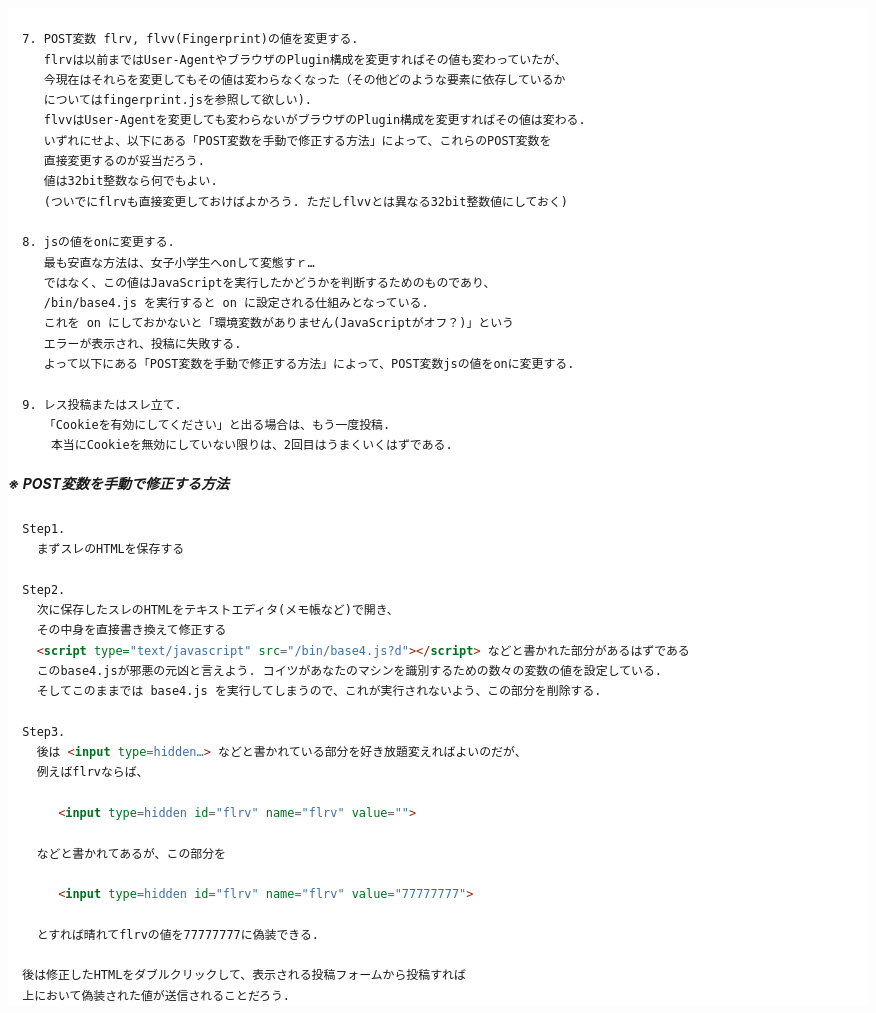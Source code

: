 ~~~

  7. POST変数 flrv, flvv(Fingerprint)の値を変更する. 
     flrvは以前まではUser-AgentやブラウザのPlugin構成を変更すればその値も変わっていたが、
     今現在はそれらを変更してもその値は変わらなくなった（その他どのような要素に依存しているか
     についてはfingerprint.jsを参照して欲しい).
     flvvはUser-Agentを変更しても変わらないがブラウザのPlugin構成を変更すればその値は変わる.
     いずれにせよ、以下にある「POST変数を手動で修正する方法」によって、これらのPOST変数を
     直接変更するのが妥当だろう.
     値は32bit整数なら何でもよい.
     (ついでにflrvも直接変更しておけばよかろう. ただしflvvとは異なる32bit整数値にしておく)

  8. jsの値をonに変更する. 
     最も安直な方法は、女子小学生へonして変態すｒ…
     ではなく、この値はJavaScriptを実行したかどうかを判断するためのものであり、
     /bin/base4.js を実行すると on に設定される仕組みとなっている.
     これを on にしておかないと「環境変数がありません(JavaScriptがオフ？)」という
     エラーが表示され、投稿に失敗する.
     よって以下にある「POST変数を手動で修正する方法」によって、POST変数jsの値をonに変更する.

  9. レス投稿またはスレ立て.
     「Cookieを有効にしてください」と出る場合は、もう一度投稿.
      本当にCookieを無効にしていない限りは、2回目はうまくいくはずである.
~~~

#####  ※ POST変数を手動で修正する方法
~~~html
  Step1.
    まずスレのHTMLを保存する

  Step2.
    次に保存したスレのHTMLをテキストエディタ(メモ帳など)で開き、
    その中身を直接書き換えて修正する
    <script type="text/javascript" src="/bin/base4.js?d"></script> などと書かれた部分があるはずである
    このbase4.jsが邪悪の元凶と言えよう. コイツがあなたのマシンを識別するための数々の変数の値を設定している.
    そしてこのままでは base4.js を実行してしまうので、これが実行されないよう、この部分を削除する.

  Step3.
    後は <input type=hidden…> などと書かれている部分を好き放題変えればよいのだが、
    例えばflrvならば、

       <input type=hidden id="flrv" name="flrv" value="">

    などと書かれてあるが、この部分を

       <input type=hidden id="flrv" name="flrv" value="77777777"> 

    とすれば晴れてflrvの値を77777777に偽装できる.

  後は修正したHTMLをダブルクリックして、表示される投稿フォームから投稿すれば
  上において偽装された値が送信されることだろう.
~~~
